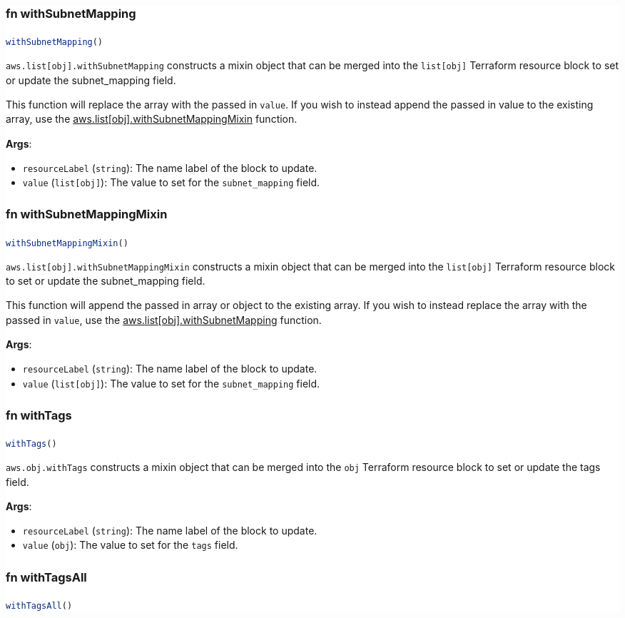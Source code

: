 
### fn withSubnetMapping

```ts
withSubnetMapping()
```

`aws.list[obj].withSubnetMapping` constructs a mixin object that can be merged into the `list[obj]`
Terraform resource block to set or update the subnet_mapping field.

This function will replace the array with the passed in `value`. If you wish to instead append the
passed in value to the existing array, use the [aws.list[obj].withSubnetMappingMixin](TODO) function.


**Args**:
  - `resourceLabel` (`string`): The name label of the block to update.
  - `value` (`list[obj]`): The value to set for the `subnet_mapping` field.


### fn withSubnetMappingMixin

```ts
withSubnetMappingMixin()
```

`aws.list[obj].withSubnetMappingMixin` constructs a mixin object that can be merged into the `list[obj]`
Terraform resource block to set or update the subnet_mapping field.

This function will append the passed in array or object to the existing array. If you wish
to instead replace the array with the passed in `value`, use the [aws.list[obj].withSubnetMapping](TODO)
function.


**Args**:
  - `resourceLabel` (`string`): The name label of the block to update.
  - `value` (`list[obj]`): The value to set for the `subnet_mapping` field.


### fn withTags

```ts
withTags()
```

`aws.obj.withTags` constructs a mixin object that can be merged into the `obj`
Terraform resource block to set or update the tags field.



**Args**:
  - `resourceLabel` (`string`): The name label of the block to update.
  - `value` (`obj`): The value to set for the `tags` field.


### fn withTagsAll

```ts
withTagsAll()
```
